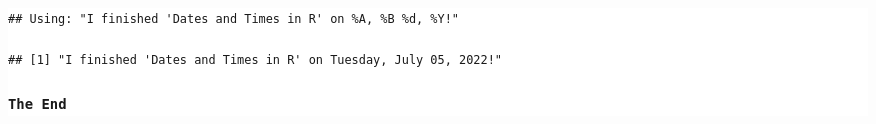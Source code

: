     ## Using: "I finished 'Dates and Times in R' on %A, %B %d, %Y!"

    ## [1] "I finished 'Dates and Times in R' on Tuesday, July 05, 2022!"

### `The End`

  

  
